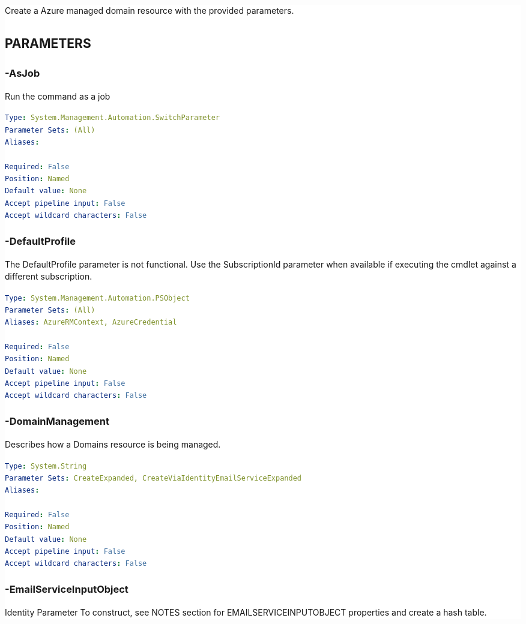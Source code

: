 Create a Azure managed domain resource with the provided parameters.



## PARAMETERS

### -AsJob
Run the command as a job

```yaml
Type: System.Management.Automation.SwitchParameter
Parameter Sets: (All)
Aliases:

Required: False
Position: Named
Default value: None
Accept pipeline input: False
Accept wildcard characters: False
```

### -DefaultProfile
The DefaultProfile parameter is not functional.
Use the SubscriptionId parameter when available if executing the cmdlet against a different subscription.

```yaml
Type: System.Management.Automation.PSObject
Parameter Sets: (All)
Aliases: AzureRMContext, AzureCredential

Required: False
Position: Named
Default value: None
Accept pipeline input: False
Accept wildcard characters: False
```

### -DomainManagement
Describes how a Domains resource is being managed.

```yaml
Type: System.String
Parameter Sets: CreateExpanded, CreateViaIdentityEmailServiceExpanded
Aliases:

Required: False
Position: Named
Default value: None
Accept pipeline input: False
Accept wildcard characters: False
```

### -EmailServiceInputObject
Identity Parameter
To construct, see NOTES section for EMAILSERVICEINPUTOBJECT properties and create a hash table.

